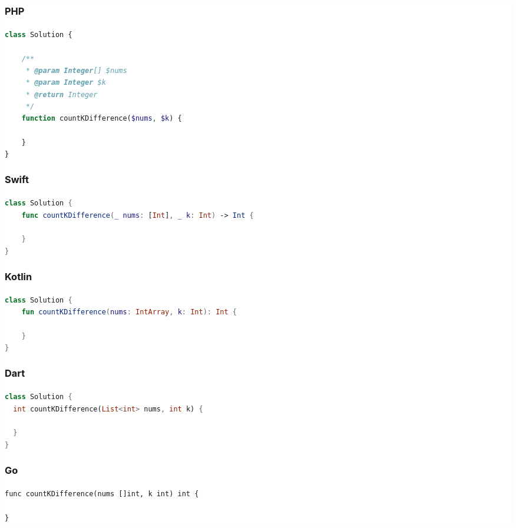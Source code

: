 ### PHP

```php
class Solution {

    /**
     * @param Integer[] $nums
     * @param Integer $k
     * @return Integer
     */
    function countKDifference($nums, $k) {
        
    }
}
```

### Swift

```swift
class Solution {
    func countKDifference(_ nums: [Int], _ k: Int) -> Int {
        
    }
}
```

### Kotlin

```kotlin
class Solution {
    fun countKDifference(nums: IntArray, k: Int): Int {
        
    }
}
```

### Dart

```dart
class Solution {
  int countKDifference(List<int> nums, int k) {
    
  }
}
```

### Go

```golang
func countKDifference(nums []int, k int) int {
    
}
```
